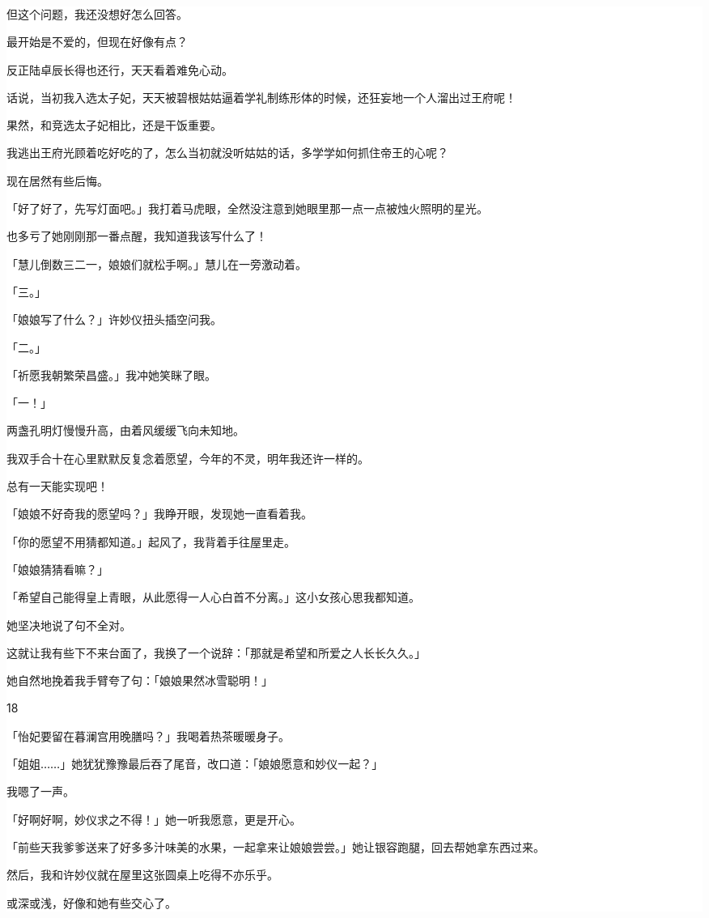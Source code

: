 但这个问题，我还没想好怎么回答。

最开始是不爱的，但现在好像有点？

反正陆卓辰长得也还行，天天看着难免心动。

话说，当初我入选太子妃，天天被碧根姑姑逼着学礼制练形体的时候，还狂妄地一个人溜出过王府呢！

果然，和竞选太子妃相比，还是干饭重要。

我逃出王府光顾着吃好吃的了，怎么当初就没听姑姑的话，多学学如何抓住帝王的心呢？

现在居然有些后悔。

「好了好了，先写灯面吧。」我打着马虎眼，全然没注意到她眼里那一点一点被烛火照明的星光。

也多亏了她刚刚那一番点醒，我知道我该写什么了！

「慧儿倒数三二一，娘娘们就松手啊。」慧儿在一旁激动着。

「三。」

「娘娘写了什么？」许妙仪扭头插空问我。

「二。」

「祈愿我朝繁荣昌盛。」我冲她笑眯了眼。

「一！」

两盏孔明灯慢慢升高，由着风缓缓飞向未知地。

我双手合十在心里默默反复念着愿望，今年的不灵，明年我还许一样的。

总有一天能实现吧！

「娘娘不好奇我的愿望吗？」我睁开眼，发现她一直看着我。

「你的愿望不用猜都知道。」起风了，我背着手往屋里走。

「娘娘猜猜看嘛？」

「希望自己能得皇上青眼，从此愿得一人心白首不分离。」这小女孩心思我都知道。

她坚决地说了句不全对。

这就让我有些下不来台面了，我换了一个说辞：「那就是希望和所爱之人长长久久。」

她自然地挽着我手臂夸了句：「娘娘果然冰雪聪明！」

18

「怡妃要留在暮澜宫用晚膳吗？」我喝着热茶暖暖身子。

「姐姐……」她犹犹豫豫最后吞了尾音，改口道：「娘娘愿意和妙仪一起？」

我嗯了一声。

「好啊好啊，妙仪求之不得！」她一听我愿意，更是开心。

「前些天我爹爹送来了好多多汁味美的水果，一起拿来让娘娘尝尝。」她让银容跑腿，回去帮她拿东西过来。

然后，我和许妙仪就在屋里这张圆桌上吃得不亦乐乎。

或深或浅，好像和她有些交心了。
